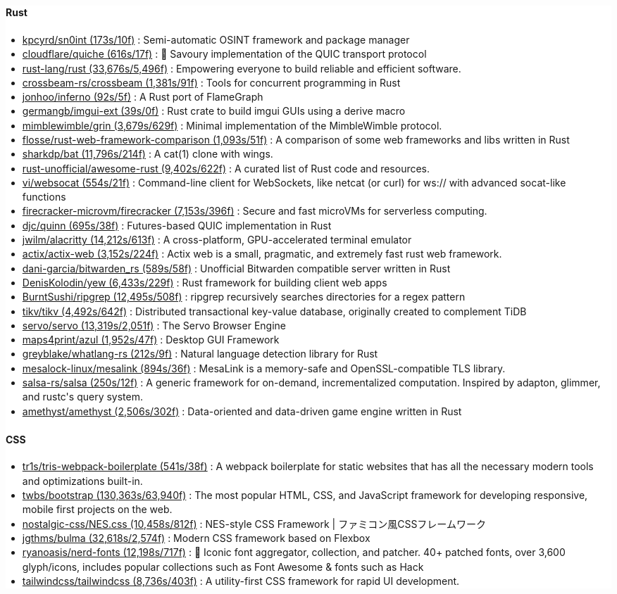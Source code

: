 #### Rust
* [kpcyrd/sn0int (173s/10f)](https://github.com/kpcyrd/sn0int) : Semi-automatic OSINT framework and package manager
* [cloudflare/quiche (616s/17f)](https://github.com/cloudflare/quiche) : 🥧 Savoury implementation of the QUIC transport protocol
* [rust-lang/rust (33,676s/5,496f)](https://github.com/rust-lang/rust) : Empowering everyone to build reliable and efficient software.
* [crossbeam-rs/crossbeam (1,381s/91f)](https://github.com/crossbeam-rs/crossbeam) : Tools for concurrent programming in Rust
* [jonhoo/inferno (92s/5f)](https://github.com/jonhoo/inferno) : A Rust port of FlameGraph
* [germangb/imgui-ext (39s/0f)](https://github.com/germangb/imgui-ext) : Rust crate to build imgui GUIs using a derive macro
* [mimblewimble/grin (3,679s/629f)](https://github.com/mimblewimble/grin) : Minimal implementation of the MimbleWimble protocol.
* [flosse/rust-web-framework-comparison (1,093s/51f)](https://github.com/flosse/rust-web-framework-comparison) : A comparison of some web frameworks and libs written in Rust
* [sharkdp/bat (11,796s/214f)](https://github.com/sharkdp/bat) : A cat(1) clone with wings.
* [rust-unofficial/awesome-rust (9,402s/622f)](https://github.com/rust-unofficial/awesome-rust) : A curated list of Rust code and resources.
* [vi/websocat (554s/21f)](https://github.com/vi/websocat) : Command-line client for WebSockets, like netcat (or curl) for ws:// with advanced socat-like functions
* [firecracker-microvm/firecracker (7,153s/396f)](https://github.com/firecracker-microvm/firecracker) : Secure and fast microVMs for serverless computing.
* [djc/quinn (695s/38f)](https://github.com/djc/quinn) : Futures-based QUIC implementation in Rust
* [jwilm/alacritty (14,212s/613f)](https://github.com/jwilm/alacritty) : A cross-platform, GPU-accelerated terminal emulator
* [actix/actix-web (3,152s/224f)](https://github.com/actix/actix-web) : Actix web is a small, pragmatic, and extremely fast rust web framework.
* [dani-garcia/bitwarden_rs (589s/58f)](https://github.com/dani-garcia/bitwarden_rs) : Unofficial Bitwarden compatible server written in Rust
* [DenisKolodin/yew (6,433s/229f)](https://github.com/DenisKolodin/yew) : Rust framework for building client web apps
* [BurntSushi/ripgrep (12,495s/508f)](https://github.com/BurntSushi/ripgrep) : ripgrep recursively searches directories for a regex pattern
* [tikv/tikv (4,492s/642f)](https://github.com/tikv/tikv) : Distributed transactional key-value database, originally created to complement TiDB
* [servo/servo (13,319s/2,051f)](https://github.com/servo/servo) : The Servo Browser Engine
* [maps4print/azul (1,952s/47f)](https://github.com/maps4print/azul) : Desktop GUI Framework
* [greyblake/whatlang-rs (212s/9f)](https://github.com/greyblake/whatlang-rs) : Natural language detection library for Rust
* [mesalock-linux/mesalink (894s/36f)](https://github.com/mesalock-linux/mesalink) : MesaLink is a memory-safe and OpenSSL-compatible TLS library.
* [salsa-rs/salsa (250s/12f)](https://github.com/salsa-rs/salsa) : A generic framework for on-demand, incrementalized computation. Inspired by adapton, glimmer, and rustc's query system.
* [amethyst/amethyst (2,506s/302f)](https://github.com/amethyst/amethyst) : Data-oriented and data-driven game engine written in Rust

#### CSS
* [tr1s/tris-webpack-boilerplate (541s/38f)](https://github.com/tr1s/tris-webpack-boilerplate) : A webpack boilerplate for static websites that has all the necessary modern tools and optimizations built-in.
* [twbs/bootstrap (130,363s/63,940f)](https://github.com/twbs/bootstrap) : The most popular HTML, CSS, and JavaScript framework for developing responsive, mobile first projects on the web.
* [nostalgic-css/NES.css (10,458s/812f)](https://github.com/nostalgic-css/NES.css) : NES-style CSS Framework | ファミコン風CSSフレームワーク
* [jgthms/bulma (32,618s/2,574f)](https://github.com/jgthms/bulma) : Modern CSS framework based on Flexbox
* [ryanoasis/nerd-fonts (12,198s/717f)](https://github.com/ryanoasis/nerd-fonts) : 🔡 Iconic font aggregator, collection, and patcher. 40+ patched fonts, over 3,600 glyph/icons, includes popular collections such as Font Awesome & fonts such as Hack
* [tailwindcss/tailwindcss (8,736s/403f)](https://github.com/tailwindcss/tailwindcss) : A utility-first CSS framework for rapid UI development.